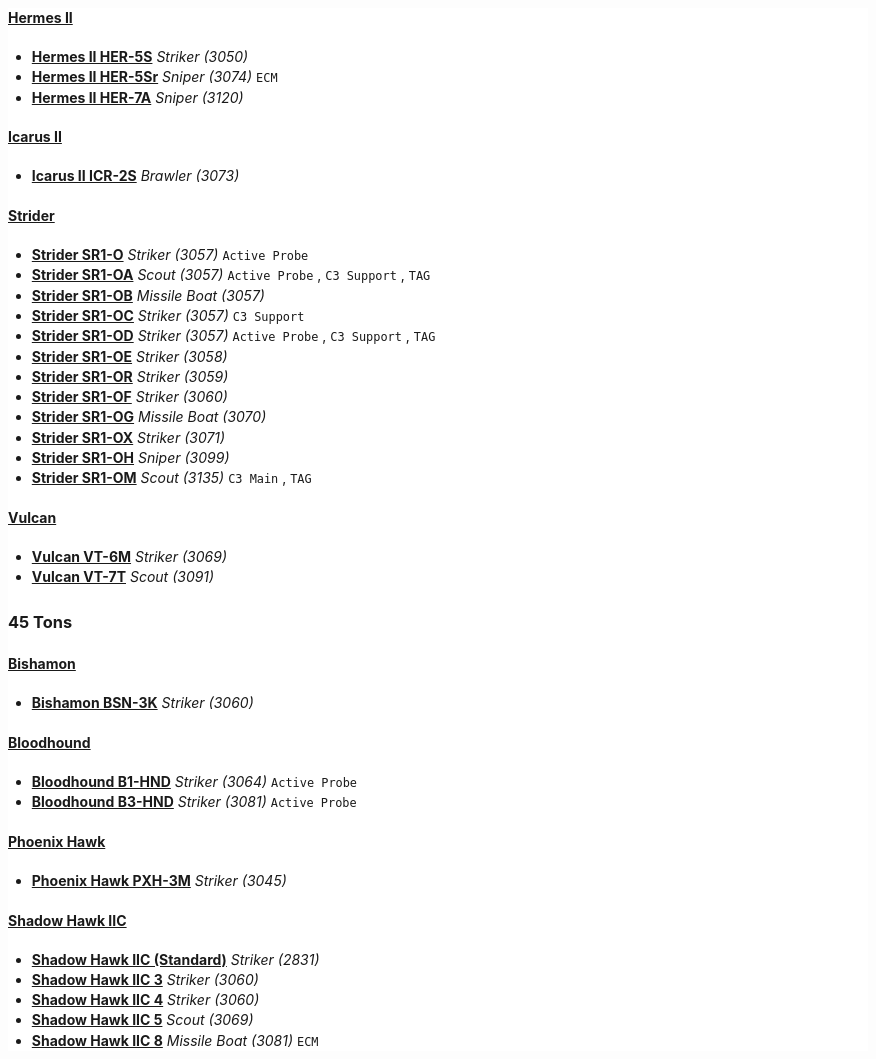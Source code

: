 #### [Hermes II](../../../units/hermes_ii.md) 

- [**Hermes II HER-5S**](../../../units/hermes_ii/hermes_ii_her-5s.md) *Striker (3050)* 
- [**Hermes II HER-5Sr**](../../../units/hermes_ii/hermes_ii_her-5sr.md) *Sniper (3074)* `ECM` 
- [**Hermes II HER-7A**](../../../units/hermes_ii/hermes_ii_her-7a.md) *Sniper (3120)* 

#### [Icarus II](../../../units/icarus_ii.md) 

- [**Icarus II ICR-2S**](../../../units/icarus_ii/icarus_ii_icr-2s.md) *Brawler (3073)* 

#### [Strider](../../../units/strider.md) 

- [**Strider SR1-O**](../../../units/strider/strider_sr1-o.md) *Striker (3057)* `Active Probe` 
- [**Strider SR1-OA**](../../../units/strider/strider_sr1-oa.md) *Scout (3057)* `Active Probe` , `C3 Support` , `TAG` 
- [**Strider SR1-OB**](../../../units/strider/strider_sr1-ob.md) *Missile Boat (3057)* 
- [**Strider SR1-OC**](../../../units/strider/strider_sr1-oc.md) *Striker (3057)* `C3 Support` 
- [**Strider SR1-OD**](../../../units/strider/strider_sr1-od.md) *Striker (3057)* `Active Probe` , `C3 Support` , `TAG` 
- [**Strider SR1-OE**](../../../units/strider/strider_sr1-oe.md) *Striker (3058)* 
- [**Strider SR1-OR**](../../../units/strider/strider_sr1-or.md) *Striker (3059)* 
- [**Strider SR1-OF**](../../../units/strider/strider_sr1-of.md) *Striker (3060)* 
- [**Strider SR1-OG**](../../../units/strider/strider_sr1-og.md) *Missile Boat (3070)* 
- [**Strider SR1-OX**](../../../units/strider/strider_sr1-ox.md) *Striker (3071)* 
- [**Strider SR1-OH**](../../../units/strider/strider_sr1-oh.md) *Sniper (3099)* 
- [**Strider SR1-OM**](../../../units/strider/strider_sr1-om.md) *Scout (3135)* `C3 Main` , `TAG` 

#### [Vulcan](../../../units/vulcan.md) 

- [**Vulcan VT-6M**](../../../units/vulcan/vulcan_vt-6m.md) *Striker (3069)* 
- [**Vulcan VT-7T**](../../../units/vulcan/vulcan_vt-7t.md) *Scout (3091)* 

### 45 Tons 

#### [Bishamon](../../../units/bishamon.md) 

- [**Bishamon BSN-3K**](../../../units/bishamon/bishamon_bsn-3k.md) *Striker (3060)* 

#### [Bloodhound](../../../units/bloodhound.md) 

- [**Bloodhound B1-HND**](../../../units/bloodhound/bloodhound_b1-hnd.md) *Striker (3064)* `Active Probe` 
- [**Bloodhound B3-HND**](../../../units/bloodhound/bloodhound_b3-hnd.md) *Striker (3081)* `Active Probe` 

#### [Phoenix Hawk](../../../units/phoenix_hawk.md) 

- [**Phoenix Hawk PXH-3M**](../../../units/phoenix_hawk/phoenix_hawk_pxh-3m.md) *Striker (3045)* 

#### [Shadow Hawk IIC](../../../units/shadow_hawk_iic.md) 

- [**Shadow Hawk IIC (Standard)**](../../../units/shadow_hawk_iic/shadow_hawk_iic_standard.md) *Striker (2831)* 
- [**Shadow Hawk IIC 3**](../../../units/shadow_hawk_iic/shadow_hawk_iic_3.md) *Striker (3060)* 
- [**Shadow Hawk IIC 4**](../../../units/shadow_hawk_iic/shadow_hawk_iic_4.md) *Striker (3060)* 
- [**Shadow Hawk IIC 5**](../../../units/shadow_hawk_iic/shadow_hawk_iic_5.md) *Scout (3069)* 
- [**Shadow Hawk IIC 8**](../../../units/shadow_hawk_iic/shadow_hawk_iic_8.md) *Missile Boat (3081)* `ECM` 
